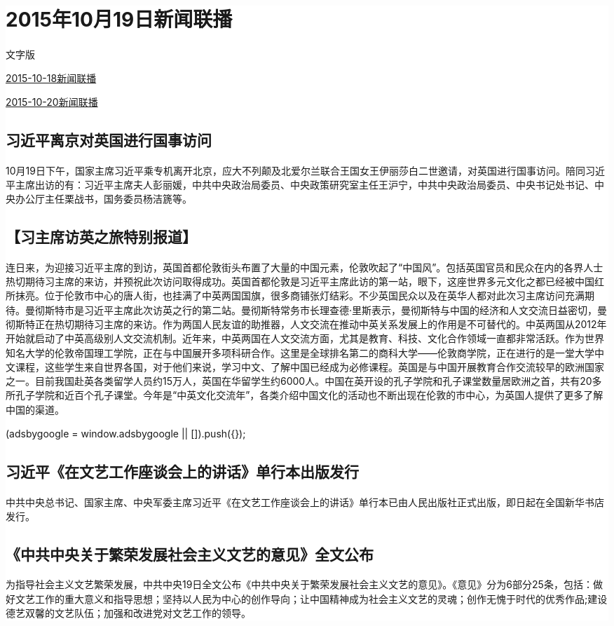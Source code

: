 







# 2015年10月19日新闻联播
 文字版








[2015-10-18新闻联播](/xinwenlianbo/20151018)


[2015-10-20新闻联播](/xinwenlianbo/20151020)





## 习近平离京对英国进行国事访问


10月19日下午，国家主席习近平乘专机离开北京，应大不列颠及北爱尔兰联合王国女王伊丽莎白二世邀请，对英国进行国事访问。陪同习近平主席出访的有：习近平主席夫人彭丽媛，中共中央政治局委员、中央政策研究室主任王沪宁，中共中央政治局委员、中央书记处书记、中央办公厅主任栗战书，国务委员杨洁篪等。


## 【习主席访英之旅特别报道】


连日来，为迎接习近平主席的到访，英国首都伦敦街头布置了大量的中国元素，伦敦吹起了“中国风”。包括英国官员和民众在内的各界人士热切期待习主席的来访，并预祝此次访问取得成功。英国首都伦敦是习近平主席此访的第一站，眼下，这座世界多元文化之都已经被中国红所抹亮。位于伦敦市中心的唐人街，也挂满了中英两国国旗，很多商铺张灯结彩。不少英国民众以及在英华人都对此次习主席访问充满期待。曼彻斯特市是习近平主席此次访英之行的第二站。曼彻斯特常务市长理查德·里斯表示，曼彻斯特与中国的经济和人文交流日益密切，曼彻斯特正在热切期待习主席的来访。作为两国人民友谊的助推器，人文交流在推动中英关系发展上的作用是不可替代的。中英两国从2012年开始就启动了中英高级别人文交流机制。近年来，中英两国在人文交流方面，尤其是教育、科技、文化合作领域一直都非常活跃。作为世界知名大学的伦敦帝国理工学院，正在与中国展开多项科研合作。这里是全球排名第二的商科大学——伦敦商学院，正在进行的是一堂大学中文课程，这些学生来自世界各国，对于他们来说，学习中文、了解中国已经成为必修课程。英国是与中国开展教育合作交流较早的欧洲国家之一。目前我国赴英各类留学人员约15万人，英国在华留学生约6000人。中国在英开设的孔子学院和孔子课堂数量居欧洲之首，共有20多所孔子学院和近百个孔子课堂。今年是“中英文化交流年”，各类介绍中国文化的活动也不断出现在伦敦的市中心，为英国人提供了更多了解中国的渠道。





 (adsbygoogle = window.adsbygoogle || []).push({});

 
## 习近平《在文艺工作座谈会上的讲话》单行本出版发行


中共中央总书记、国家主席、中央军委主席习近平《在文艺工作座谈会上的讲话》单行本已由人民出版社正式出版，即日起在全国新华书店发行。


## 《中共中央关于繁荣发展社会主义文艺的意见》全文公布


为指导社会主义文艺繁荣发展，中共中央19日全文公布《中共中央关于繁荣发展社会主义文艺的意见》。《意见》分为6部分25条，包括：做好文艺工作的重大意义和指导思想；坚持以人民为中心的创作导向；让中国精神成为社会主义文艺的灵魂；创作无愧于时代的优秀作品;建设德艺双馨的文艺队伍；加强和改进党对文艺工作的领导。

